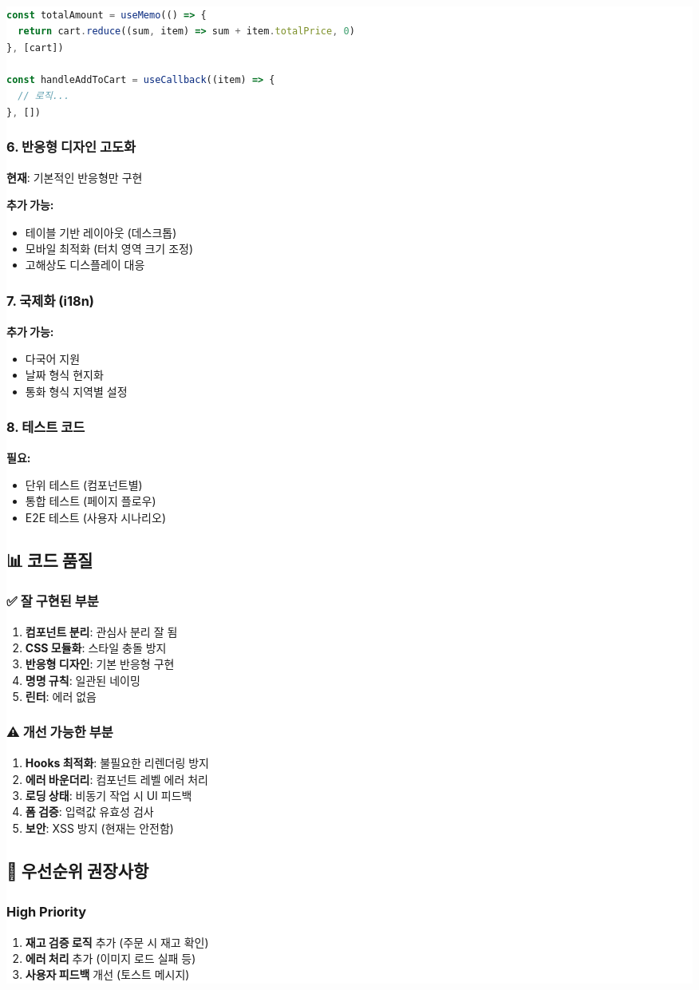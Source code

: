 ```jsx
const totalAmount = useMemo(() => {
  return cart.reduce((sum, item) => sum + item.totalPrice, 0)
}, [cart])

const handleAddToCart = useCallback((item) => {
  // 로직...
}, [])
```

### 6. 반응형 디자인 고도화
**현재**: 기본적인 반응형만 구현

**추가 가능:**
- 테이블 기반 레이아웃 (데스크톱)
- 모바일 최적화 (터치 영역 크기 조정)
- 고해상도 디스플레이 대응

### 7. 국제화 (i18n)
**추가 가능:**
- 다국어 지원
- 날짜 형식 현지화
- 통화 형식 지역별 설정

### 8. 테스트 코드
**필요:**
- 단위 테스트 (컴포넌트별)
- 통합 테스트 (페이지 플로우)
- E2E 테스트 (사용자 시나리오)

## 📊 코드 품질

### ✅ 잘 구현된 부분
1. **컴포넌트 분리**: 관심사 분리 잘 됨
2. **CSS 모듈화**: 스타일 충돌 방지
3. **반응형 디자인**: 기본 반응형 구현
4. **명명 규칙**: 일관된 네이밍
5. **린터**: 에러 없음

### ⚠️ 개선 가능한 부분
1. **Hooks 최적화**: 불필요한 리렌더링 방지
2. **에러 바운더리**: 컴포넌트 레벨 에러 처리
3. **로딩 상태**: 비동기 작업 시 UI 피드백
4. **폼 검증**: 입력값 유효성 검사
5. **보안**: XSS 방지 (현재는 안전함)

## 🎯 우선순위 권장사항

### High Priority
1. **재고 검증 로직** 추가 (주문 시 재고 확인)
2. **에러 처리** 추가 (이미지 로드 실패 등)
3. **사용자 피드백** 개선 (토스트 메시지)
